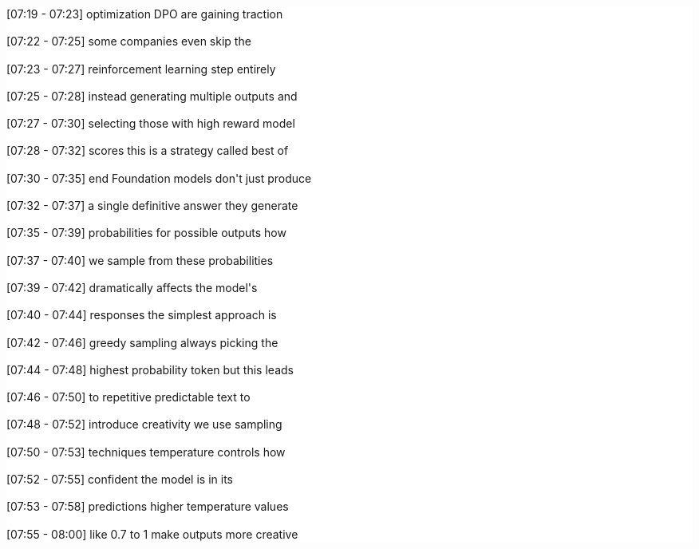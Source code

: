 [07:19 - 07:23]
optimization DPO are gaining traction

[07:22 - 07:25]
some companies even skip the

[07:23 - 07:27]
reinforcement learning step entirely

[07:25 - 07:28]
instead generating multiple outputs and

[07:27 - 07:30]
selecting those with high reward model

[07:28 - 07:32]
scores this is a strategy called best of

[07:30 - 07:35]
end Foundation models don't just produce

[07:32 - 07:37]
a single definitive answer they generate

[07:35 - 07:39]
probabilities for possible outputs how

[07:37 - 07:40]
we sample from these probabilities

[07:39 - 07:42]
dramatically affects the model's

[07:40 - 07:44]
responses the simplest approach is

[07:42 - 07:46]
greedy sampling always picking the

[07:44 - 07:48]
highest probability token but this leads

[07:46 - 07:50]
to repetitive predictable text to

[07:48 - 07:52]
introduce creativity we use sampling

[07:50 - 07:53]
techniques temperature controls how

[07:52 - 07:55]
confident the model is in its

[07:53 - 07:58]
predictions higher temperature values

[07:55 - 08:00]
like 0.7 to 1 make outputs more creative
